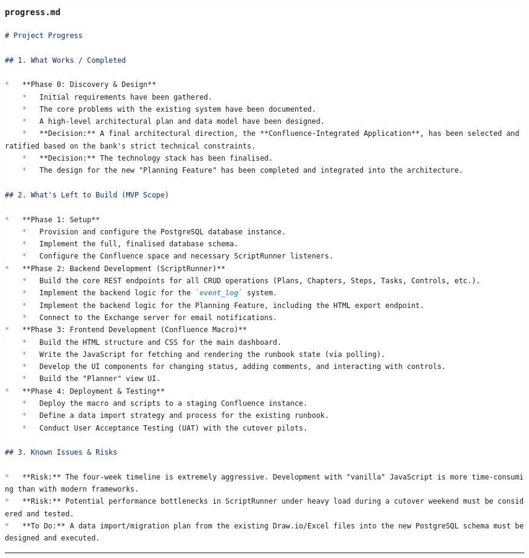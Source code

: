 ### `progress.md`

```markdown
# Project Progress

## 1. What Works / Completed

*   **Phase 0: Discovery & Design**
    *   Initial requirements have been gathered.
    *   The core problems with the existing system have been documented.
    *   A high-level architectural plan and data model have been designed.
    *   **Decision:** A final architectural direction, the **Confluence-Integrated Application**, has been selected and ratified based on the bank's strict technical constraints.
    *   **Decision:** The technology stack has been finalised.
    *   The design for the new "Planning Feature" has been completed and integrated into the architecture.

## 2. What's Left to Build (MVP Scope)

*   **Phase 1: Setup**
    *   Provision and configure the PostgreSQL database instance.
    *   Implement the full, finalised database schema.
    *   Configure the Confluence space and necessary ScriptRunner listeners.
*   **Phase 2: Backend Development (ScriptRunner)**
    *   Build the core REST endpoints for all CRUD operations (Plans, Chapters, Steps, Tasks, Controls, etc.).
    *   Implement the backend logic for the `event_log` system.
    *   Implement the backend logic for the Planning Feature, including the HTML export endpoint.
    *   Connect to the Exchange server for email notifications.
*   **Phase 3: Frontend Development (Confluence Macro)**
    *   Build the HTML structure and CSS for the main dashboard.
    *   Write the JavaScript for fetching and rendering the runbook state (via polling).
    *   Develop the UI components for changing status, adding comments, and interacting with controls.
    *   Build the "Planner" view UI.
*   **Phase 4: Deployment & Testing**
    *   Deploy the macro and scripts to a staging Confluence instance.
    *   Define a data import strategy and process for the existing runbook.
    *   Conduct User Acceptance Testing (UAT) with the cutover pilots.

## 3. Known Issues & Risks

*   **Risk:** The four-week timeline is extremely aggressive. Development with "vanilla" JavaScript is more time-consuming than with modern frameworks.
*   **Risk:** Potential performance bottlenecks in ScriptRunner under heavy load during a cutover weekend must be considered and tested.
*   **To Do:** A data import/migration plan from the existing Draw.io/Excel files into the new PostgreSQL schema must be designed and executed.
```

---
